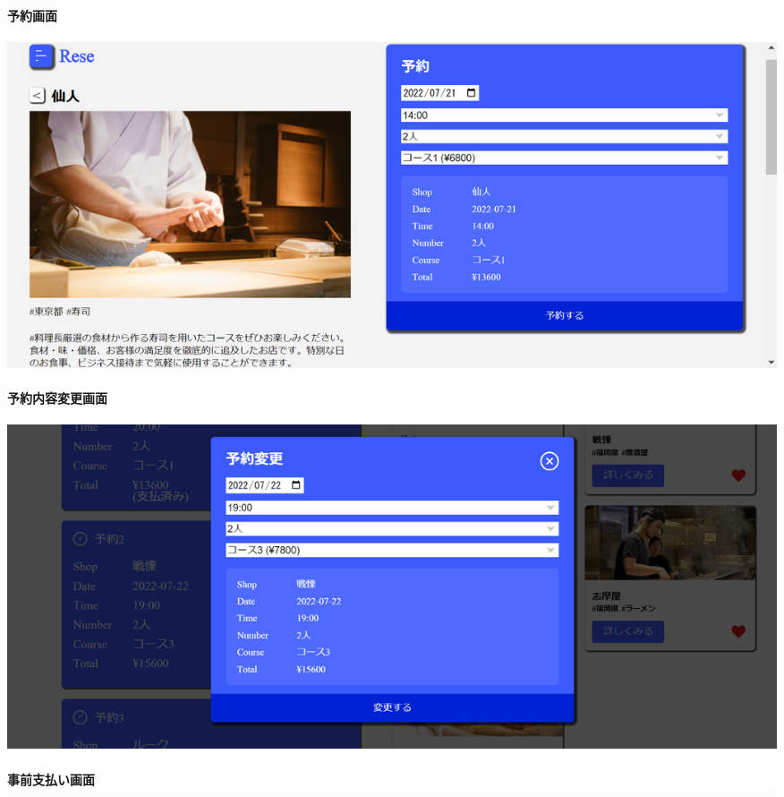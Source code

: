 #### **予約画面**
![screenshot-register-reservation](src/public/images/readme/screenshot-register-reservation.png)

#### **予約内容変更画面**
![screenshot-edit-reservation](src/public/images/readme/screenshot-edit-reservation.png)

#### **事前支払い画面**